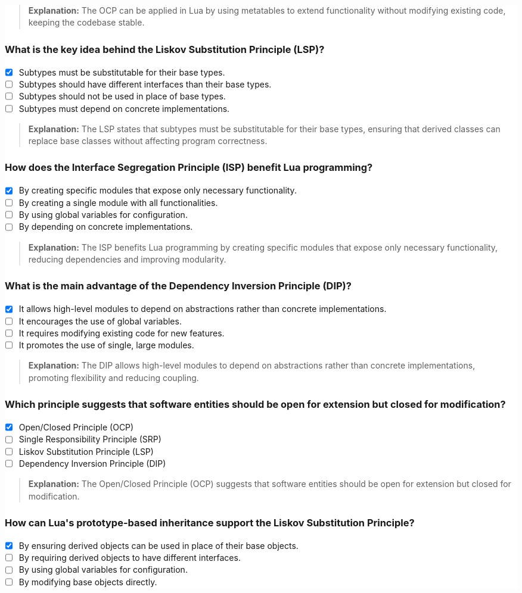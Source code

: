 > **Explanation:** The OCP can be applied in Lua by using metatables to extend functionality without modifying existing code, keeping the codebase stable.

### What is the key idea behind the Liskov Substitution Principle (LSP)?

- [x] Subtypes must be substitutable for their base types.
- [ ] Subtypes should have different interfaces than their base types.
- [ ] Subtypes should not be used in place of base types.
- [ ] Subtypes must depend on concrete implementations.

> **Explanation:** The LSP states that subtypes must be substitutable for their base types, ensuring that derived classes can replace base classes without affecting program correctness.

### How does the Interface Segregation Principle (ISP) benefit Lua programming?

- [x] By creating specific modules that expose only necessary functionality.
- [ ] By creating a single module with all functionalities.
- [ ] By using global variables for configuration.
- [ ] By depending on concrete implementations.

> **Explanation:** The ISP benefits Lua programming by creating specific modules that expose only necessary functionality, reducing dependencies and improving modularity.

### What is the main advantage of the Dependency Inversion Principle (DIP)?

- [x] It allows high-level modules to depend on abstractions rather than concrete implementations.
- [ ] It encourages the use of global variables.
- [ ] It requires modifying existing code for new features.
- [ ] It promotes the use of single, large modules.

> **Explanation:** The DIP allows high-level modules to depend on abstractions rather than concrete implementations, promoting flexibility and reducing coupling.

### Which principle suggests that software entities should be open for extension but closed for modification?

- [x] Open/Closed Principle (OCP)
- [ ] Single Responsibility Principle (SRP)
- [ ] Liskov Substitution Principle (LSP)
- [ ] Dependency Inversion Principle (DIP)

> **Explanation:** The Open/Closed Principle (OCP) suggests that software entities should be open for extension but closed for modification.

### How can Lua's prototype-based inheritance support the Liskov Substitution Principle?

- [x] By ensuring derived objects can be used in place of their base objects.
- [ ] By requiring derived objects to have different interfaces.
- [ ] By using global variables for configuration.
- [ ] By modifying base objects directly.
